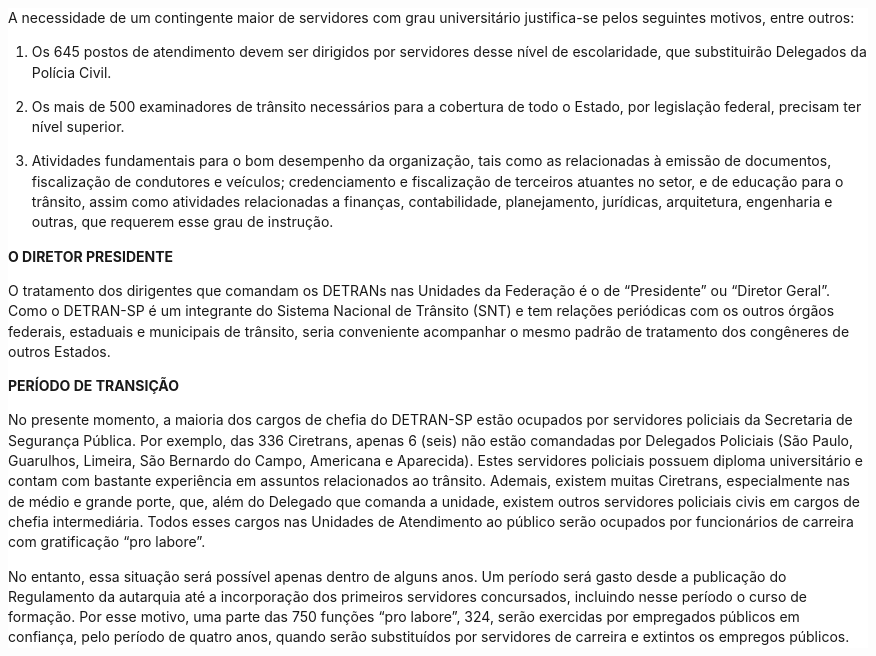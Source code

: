 A necessidade de um contingente maior de servidores com grau
universitário justifica-se pelos seguintes motivos, entre outros:

1.  Os 645 postos de atendimento devem ser dirigidos por servidores
    desse nível de escolaridade, que substituirão Delegados da Polícia
    Civil.

2.  Os mais de 500 examinadores de trânsito necessários para a cobertura
    de todo o Estado, por legislação federal, precisam ter nível
    superior.

3.  Atividades fundamentais para o bom desempenho da organização, tais
    como as relacionadas à emissão de documentos, fiscalização de
    condutores e veículos; credenciamento e fiscalização de terceiros
    atuantes no setor, e de educação para o trânsito, assim como
    atividades relacionadas a finanças, contabilidade, planejamento,
    jurídicas, arquitetura, engenharia e outras, que requerem esse grau
    de instrução.

  

**O DIRETOR PRESIDENTE**

O tratamento dos dirigentes que comandam os DETRANs nas Unidades da
Federação é o de “Presidente” ou “Diretor Geral”. Como o DETRAN-SP é um
integrante do Sistema Nacional de Trânsito (SNT) e tem relações
periódicas com os outros órgãos federais, estaduais e municipais de
trânsito, seria conveniente acompanhar o mesmo padrão de tratamento dos
congêneres de outros Estados.

  

**PERÍODO DE TRANSIÇÃO**

  

No presente momento, a maioria dos cargos de chefia do DETRAN-SP estão
ocupados por servidores policiais da Secretaria de Segurança Pública.
Por exemplo, das 336 Ciretrans, apenas 6 (seis) não estão comandadas por
Delegados Policiais (São Paulo, Guarulhos, Limeira, São Bernardo do
Campo, Americana e Aparecida). Estes servidores policiais possuem
diploma universitário e contam com bastante experiência em assuntos
relacionados ao trânsito. Ademais, existem muitas Ciretrans,
especialmente nas de médio e grande porte, que, além do Delegado que
comanda a unidade, existem outros servidores policiais civis em cargos
de chefia intermediária. Todos esses cargos nas Unidades de Atendimento
ao público serão ocupados por funcionários de carreira com gratificação
“pro labore”.

  

No entanto, essa situação será possível apenas dentro de alguns anos. Um
período será gasto desde a publicação do Regulamento da autarquia até a
incorporação dos primeiros servidores concursados, incluindo nesse
período o curso de formação. Por esse motivo, uma parte das 750 funções
“pro labore”, 324, serão exercidas por empregados públicos em confiança,
pelo período de quatro anos, quando serão substituídos por servidores de
carreira e extintos os empregos públicos.
